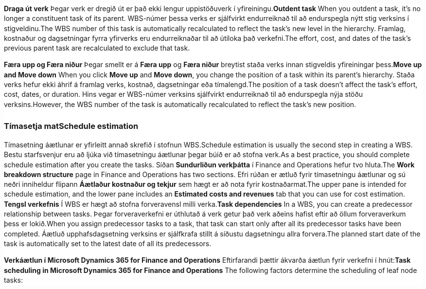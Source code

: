 <span data-ttu-id="f0141-171">**Draga út verk** Þegar verk er dregið út er það ekki lengur uppistöðuverk í yfireiningu.</span><span class="sxs-lookup"><span data-stu-id="f0141-171">**Outdent task** When you outdent a task, it’s no longer a constituent task of its parent.</span></span> <span data-ttu-id="f0141-172">WBS-númer þessa verks er sjálfvirkt endurreiknað til að endurspegla nýtt stig verksins í stigveldinu.</span><span class="sxs-lookup"><span data-stu-id="f0141-172">The WBS number of this task is automatically recalculated to reflect the task’s new level in the hierarchy.</span></span> <span data-ttu-id="f0141-173">Framlag, kostnaður og dagsetningar fyrra yfirverks eru endurreiknaðar til að útiloka það verkefni.</span><span class="sxs-lookup"><span data-stu-id="f0141-173">The effort, cost, and dates of the task’s previous parent task are recalculated to exclude that task.</span></span> 

<span data-ttu-id="f0141-174">**Færa upp og Færa niður** Þegar smellt er á **Færa upp** og **Færa niður** breytist staða verks innan stigveldis yfireiningar þess.</span><span class="sxs-lookup"><span data-stu-id="f0141-174">**Move up and Move down** When you click **Move up** and **Move down**, you change the position of a task within its parent’s hierarchy.</span></span> <span data-ttu-id="f0141-175">Staða verks hefur ekki áhrif á framlag verks, kostnað, dagsetningar eða tímalengd.</span><span class="sxs-lookup"><span data-stu-id="f0141-175">The position of a task doesn’t affect the task’s effort, cost, dates, or duration.</span></span> <span data-ttu-id="f0141-176">Hins vegar er WBS-númer verksins sjálfvirkt endurreiknað til að endurspegla nýja stöðu verksins.</span><span class="sxs-lookup"><span data-stu-id="f0141-176">However, the WBS number of the task is automatically recalculated to reflect the task’s new position.</span></span>

### <a name="schedule-estimation"></a><span data-ttu-id="f0141-177">Tímasetja mat</span><span class="sxs-lookup"><span data-stu-id="f0141-177">Schedule estimation</span></span>

<span data-ttu-id="f0141-178">Tímasetning áætlunar er yfirleitt annað skrefið í stofnun WBS.</span><span class="sxs-lookup"><span data-stu-id="f0141-178">Schedule estimation is usually the second step in creating a WBS.</span></span> <span data-ttu-id="f0141-179">Bestu starfsvenjur eru að ljúka við tímasetningu áætlunar þegar búið er að stofna verk.</span><span class="sxs-lookup"><span data-stu-id="f0141-179">As a best practice, you should complete schedule estimation after you create the tasks.</span></span> <span data-ttu-id="f0141-180">Síðan **Sundurliðun verkþátta** í Finance and Operations hefur tvo hluta.</span><span class="sxs-lookup"><span data-stu-id="f0141-180">The **Work breakdown structure** page in Finance and Operations has two sections.</span></span> <span data-ttu-id="f0141-181">Efri rúðan er ætluð fyrir tímasetningu áætlunar og sú neðri inniheldur flipann **Áætlaður kostnaður og tekjur** sem hægt er að nota fyrir kostnaðarmat.</span><span class="sxs-lookup"><span data-stu-id="f0141-181">The upper pane is intended for schedule estimation, and the lower pane includes an **Estimated costs and revenues** tab that you can use for cost estimation.</span></span> 
<span data-ttu-id="f0141-182">**Tengsl verkefnis** Í WBS er hægt að stofna forveravensl milli verka.</span><span class="sxs-lookup"><span data-stu-id="f0141-182">**Task dependencies** In a WBS, you can create a predecessor relationship between tasks.</span></span> <span data-ttu-id="f0141-183">Þegar forveraverkefni er úthlutað á verk getur það verk aðeins hafist eftir að öllum forveraverkum þess er lokið.</span><span class="sxs-lookup"><span data-stu-id="f0141-183">When you assign predecessor tasks to a task, that task can start only after all its predecessor tasks have been completed.</span></span> <span data-ttu-id="f0141-184">Áætluð upphafsdagsetning verksins er sjálfkrafa stillt á síðustu dagsetningu allra forvera.</span><span class="sxs-lookup"><span data-stu-id="f0141-184">The planned start date of the task is automatically set to the latest date of all its predecessors.</span></span> 

<span data-ttu-id="f0141-185">**Verkáætlun í Microsoft Dynamics 365 for Finance and Operations** Eftirfarandi þættir ákvarða áætlun fyrir verkefni í hnút:</span><span class="sxs-lookup"><span data-stu-id="f0141-185">**Task scheduling in Microsoft Dynamics 365 for Finance and Operations** The following factors determine the scheduling of leaf node tasks:</span></span>

